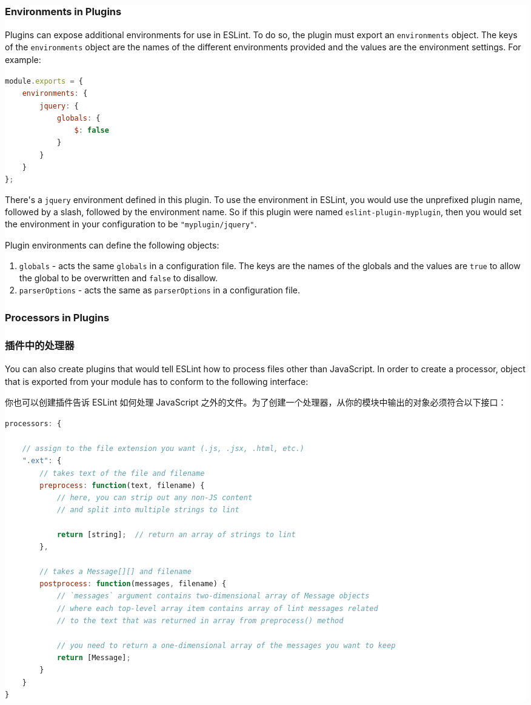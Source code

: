 ### Environments in Plugins

Plugins can expose additional environments for use in ESLint. To do so, the plugin must export an `environments` object. The keys of the `environments` object are the names of the different environments provided and the values are the environment settings. For example:

```js
module.exports = {
    environments: {
        jquery: {
            globals: {
                $: false
            }
        }
    }
};
```

There's a `jquery` environment defined in this plugin. To use the environment in ESLint, you would use the unprefixed plugin name, followed by a slash, followed by the environment name. So if this plugin were named `eslint-plugin-myplugin`, then you would set the environment in your configuration to be `"myplugin/jquery"`.

Plugin environments can define the following objects:

1. `globals` - acts the same `globals` in a configuration file. The keys are the names of the globals and the values are `true` to allow the global to be overwritten and `false` to disallow.
1. `parserOptions` - acts the same as `parserOptions` in a configuration file.

### Processors in Plugins

### 插件中的处理器

You can also create plugins that would tell ESLint how to process files other than JavaScript. In order to create a processor, object that is exported from your module has to conform to the following interface:

你也可以创建插件告诉 ESLint 如何处理 JavaScript 之外的文件。为了创建一个处理器，从你的模块中输出的对象必须符合以下接口：

```js
processors: {

    // assign to the file extension you want (.js, .jsx, .html, etc.)
    ".ext": {
        // takes text of the file and filename
        preprocess: function(text, filename) {
            // here, you can strip out any non-JS content
            // and split into multiple strings to lint

            return [string];  // return an array of strings to lint
        },

        // takes a Message[][] and filename
        postprocess: function(messages, filename) {
            // `messages` argument contains two-dimensional array of Message objects
            // where each top-level array item contains array of lint messages related
            // to the text that was returned in array from preprocess() method

            // you need to return a one-dimensional array of the messages you want to keep
            return [Message];
        }
    }
}
```
